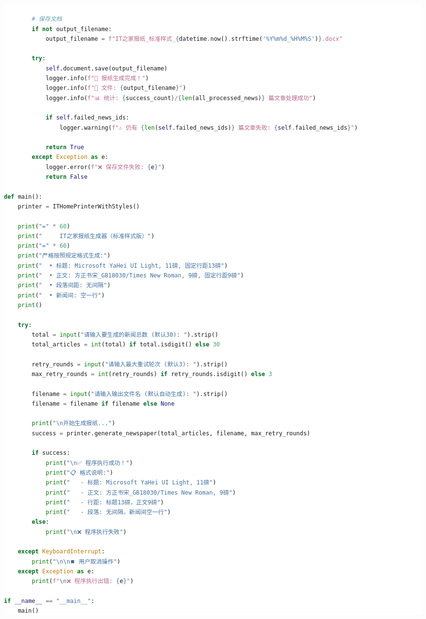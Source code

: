 ```python
        
        # 保存文档
        if not output_filename:
            output_filename = f"IT之家报纸_标准样式_{datetime.now().strftime('%Y%m%d_%H%M%S')}.docx"
        
        try:
            self.document.save(output_filename)
            logger.info(f"🎉 报纸生成完成！")
            logger.info(f"📁 文件: {output_filename}")
            logger.info(f"📊 统计: {success_count}/{len(all_processed_news)} 篇文章处理成功")
            
            if self.failed_news_ids:
                logger.warning(f"⚠️ 仍有 {len(self.failed_news_ids)} 篇文章失败: {self.failed_news_ids}")
            
            return True
        except Exception as e:
            logger.error(f"❌ 保存文件失败: {e}")
            return False

def main():
    printer = ITHomePrinterWithStyles()
    
    print("=" * 60)
    print("     IT之家报纸生成器（标准样式版）")
    print("=" * 60)
    print("严格按照规定格式生成:")
    print("  • 标题: Microsoft YaHei UI Light, 11磅, 固定行距13磅")
    print("  • 正文: 方正书宋_GB18030/Times New Roman, 9磅, 固定行距9磅")
    print("  • 段落间距: 无间隔")
    print("  • 新闻间: 空一行")
    print()
    
    try:
        total = input("请输入要生成的新闻总数 (默认30): ").strip()
        total_articles = int(total) if total.isdigit() else 30
        
        retry_rounds = input("请输入最大重试轮次 (默认3): ").strip()
        max_retry_rounds = int(retry_rounds) if retry_rounds.isdigit() else 3
        
        filename = input("请输入输出文件名 (默认自动生成): ").strip()
        filename = filename if filename else None
        
        print("\n开始生成报纸...")
        success = printer.generate_newspaper(total_articles, filename, max_retry_rounds)
        
        if success:
            print("\n✅ 程序执行成功！")
            print("📋 格式说明:")
            print("   - 标题: Microsoft YaHei UI Light, 11磅")
            print("   - 正文: 方正书宋_GB18030/Times New Roman, 9磅")
            print("   - 行距: 标题13磅，正文9磅")
            print("   - 段落: 无间隔，新闻间空一行")
        else:
            print("\n❌ 程序执行失败")
            
    except KeyboardInterrupt:
        print("\n\n⏹️ 用户取消操作")
    except Exception as e:
        print(f"\n❌ 程序执行出错: {e}")

if __name__ == "__main__":
    main()
```